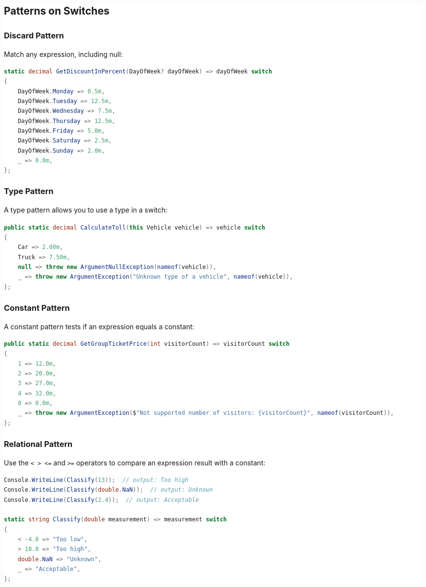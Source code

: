 ## Patterns on Switches
### Discard Pattern
Match any expression, including null:
```cs
static decimal GetDiscountInPercent(DayOfWeek? dayOfWeek) => dayOfWeek switch
{
    DayOfWeek.Monday => 0.5m,
    DayOfWeek.Tuesday => 12.5m,
    DayOfWeek.Wednesday => 7.5m,
    DayOfWeek.Thursday => 12.5m,
    DayOfWeek.Friday => 5.0m,
    DayOfWeek.Saturday => 2.5m,
    DayOfWeek.Sunday => 2.0m,
    _ => 0.0m,
};
```

### Type Pattern
A type pattern allows you to use a type in a switch:
```cs
public static decimal CalculateToll(this Vehicle vehicle) => vehicle switch
{
    Car => 2.00m,
    Truck => 7.50m,
    null => throw new ArgumentNullException(nameof(vehicle)),
    _ => throw new ArgumentException("Unknown type of a vehicle", nameof(vehicle)),
};
```

### Constant Pattern
A constant pattern tests if an expression equals a constant:
```cs
public static decimal GetGroupTicketPrice(int visitorCount) => visitorCount switch
{
    1 => 12.0m,
    2 => 20.0m,
    3 => 27.0m,
    4 => 32.0m,
    0 => 0.0m,
    _ => throw new ArgumentException($"Not supported number of visitors: {visitorCount}", nameof(visitorCount)),
};
```

### Relational Pattern
Use the `< > <=` and `>=` operators to compare an expression result with a constant:
```cs
Console.WriteLine(Classify(13));  // output: Too high
Console.WriteLine(Classify(double.NaN));  // output: Unknown
Console.WriteLine(Classify(2.4));  // output: Acceptable

static string Classify(double measurement) => measurement switch
{
    < -4.0 => "Too low",
    > 10.0 => "Too high",
    double.NaN => "Unknown",
    _ => "Acceptable",
};
```
